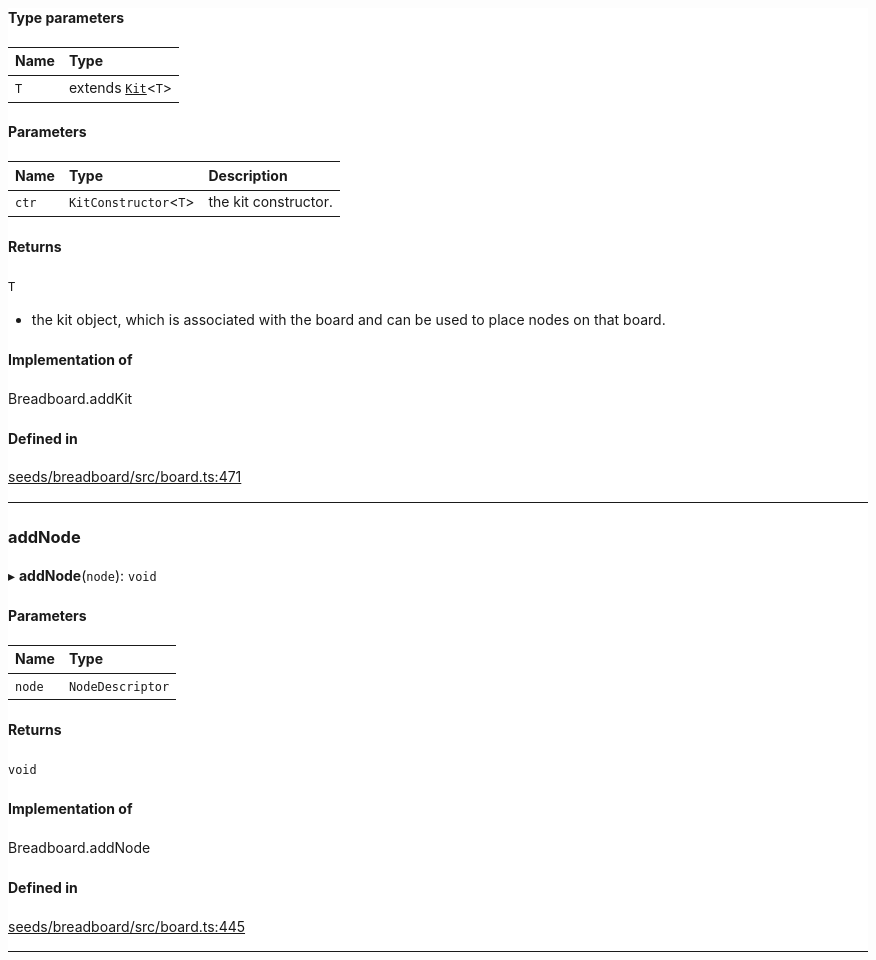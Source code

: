 #### Type parameters

| Name | Type |
| :------ | :------ |
| `T` | extends [`Kit`](../interfaces/Kit.md)<`T`\> |

#### Parameters

| Name | Type | Description |
| :------ | :------ | :------ |
| `ctr` | `KitConstructor`<`T`\> | the kit constructor. |

#### Returns

`T`

- the kit object, which is associated with
the board and can be used to place nodes on that board.

#### Implementation of

Breadboard.addKit

#### Defined in

[seeds/breadboard/src/board.ts:471](https://github.com/Chizobaonorh/labs-prototypes/blob/464607e/seeds/breadboard/src/board.ts#L471)

___

### addNode

▸ **addNode**(`node`): `void`

#### Parameters

| Name | Type |
| :------ | :------ |
| `node` | `NodeDescriptor` |

#### Returns

`void`

#### Implementation of

Breadboard.addNode

#### Defined in

[seeds/breadboard/src/board.ts:445](https://github.com/Chizobaonorh/labs-prototypes/blob/464607e/seeds/breadboard/src/board.ts#L445)

___
